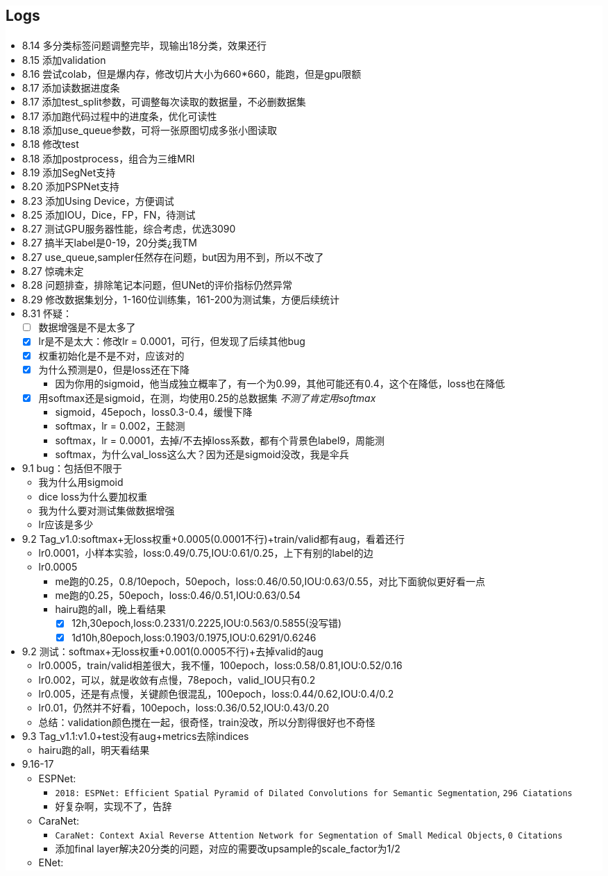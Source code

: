 ## Logs
* 8.14 多分类标签问题调整完毕，现输出18分类，效果还行
* 8.15 添加validation
* 8.16 尝试colab，但是爆内存，修改切片大小为660*660，能跑，但是gpu限额
* 8.17 添加读数据进度条
* 8.17 添加test_split参数，可调整每次读取的数据量，不必删数据集
* 8.17 添加跑代码过程中的进度条，优化可读性
* 8.18 添加use_queue参数，可将一张原图切成多张小图读取
* 8.18 修改test
* 8.18 添加postprocess，组合为三维MRI
* 8.19 添加SegNet支持
* 8.20 添加PSPNet支持
* 8.23 添加Using Device，方便调试
* 8.25 添加IOU，Dice，FP，FN，待测试
* 8.27 测试GPU服务器性能，综合考虑，优选3090
* 8.27 搞半天label是0-19，20分类¿我TM
* 8.27 use_queue,sampler任然存在问题，but因为用不到，所以不改了
* 8.27 惊魂未定
* 8.28 问题排查，排除笔记本问题，但UNet的评价指标仍然异常
* 8.29 修改数据集划分，1-160位训练集，161-200为测试集，方便后续统计
* 8.31 怀疑：
    - [ ] 数据增强是不是太多了
    - [x] lr是不是太大：修改lr = 0.0001，可行，但发现了后续其他bug
    - [x] 权重初始化是不是不对，应该对的
    - [x] 为什么预测是0，但是loss还在下降
        * 因为你用的sigmoid，他当成独立概率了，有一个为0.99，其他可能还有0.4，这个在降低，loss也在降低
    - [x] 用softmax还是sigmoid，在测，均使用0.25的总数据集 *不测了肯定用softmax*
        * sigmoid，45epoch，loss0.3-0.4，缓慢下降
        * softmax，lr = 0.002，王懿测
        * softmax，lr = 0.0001，去掉/不去掉loss系数，都有个背景色label9，周能测
        * softmax，为什么val_loss这么大？因为还是sigmoid没改，我是伞兵
* 9.1 bug：包括但不限于
    * 我为什么用sigmoid
    * dice loss为什么要加权重
    * 我为什么要对测试集做数据增强
    * lr应该是多少
* 9.2 Tag_v1.0:softmax+无loss权重+0.0005(0.0001不行)+train/valid都有aug，看着还行
    * lr0.0001，小样本实验，loss:0.49/0.75,IOU:0.61/0.25，上下有别的label的边
    * lr0.0005
        * me跑的0.25，0.8/10epoch，50epoch，loss:0.46/0.50,IOU:0.63/0.55，对比下面貌似更好看一点
        * me跑的0.25，50epoch，loss:0.46/0.51,IOU:0.63/0.54
        * hairu跑的all，晚上看结果
            - [x] 12h,30epoch,loss:0.2331/0.2225,IOU:0.563/0.5855(没写错)
            - [x] 1d10h,80epoch,loss:0.1903/0.1975,IOU:0.6291/0.6246
* 9.2 测试：softmax+无loss权重+0.001(0.0005不行)+去掉valid的aug
    * lr0.0005，train/valid相差很大，我不懂，100epoch，loss:0.58/0.81,IOU:0.52/0.16
    * lr0.002，可以，就是收敛有点慢，78epoch，valid_IOU只有0.2
    * lr0.005，还是有点慢，关键颜色很混乱，100epoch，loss:0.44/0.62,IOU:0.4/0.2
    * lr0.01，仍然并不好看，100epoch，loss:0.36/0.52,IOU:0.43/0.20
    * 总结：validation颜色搅在一起，很奇怪，train没改，所以分割得很好也不奇怪
* 9.3 Tag_v1.1:v1.0+test没有aug+metrics去除indices
    * hairu跑的all，明天看结果
* 9.16-17
    * ESPNet:
        * `2018: ESPNet: Efficient Spatial Pyramid of Dilated Convolutions for Semantic Segmentation`, `296 Ciatations`
        * 好复杂啊，实现不了，告辞
    * CaraNet:
        * `CaraNet: Context Axial Reverse Attention Network for Segmentation of Small Medical Objects`, `0 Citations`
        * 添加final layer解决20分类的问题，对应的需要改upsample的scale_factor为1/2
    * ENet: